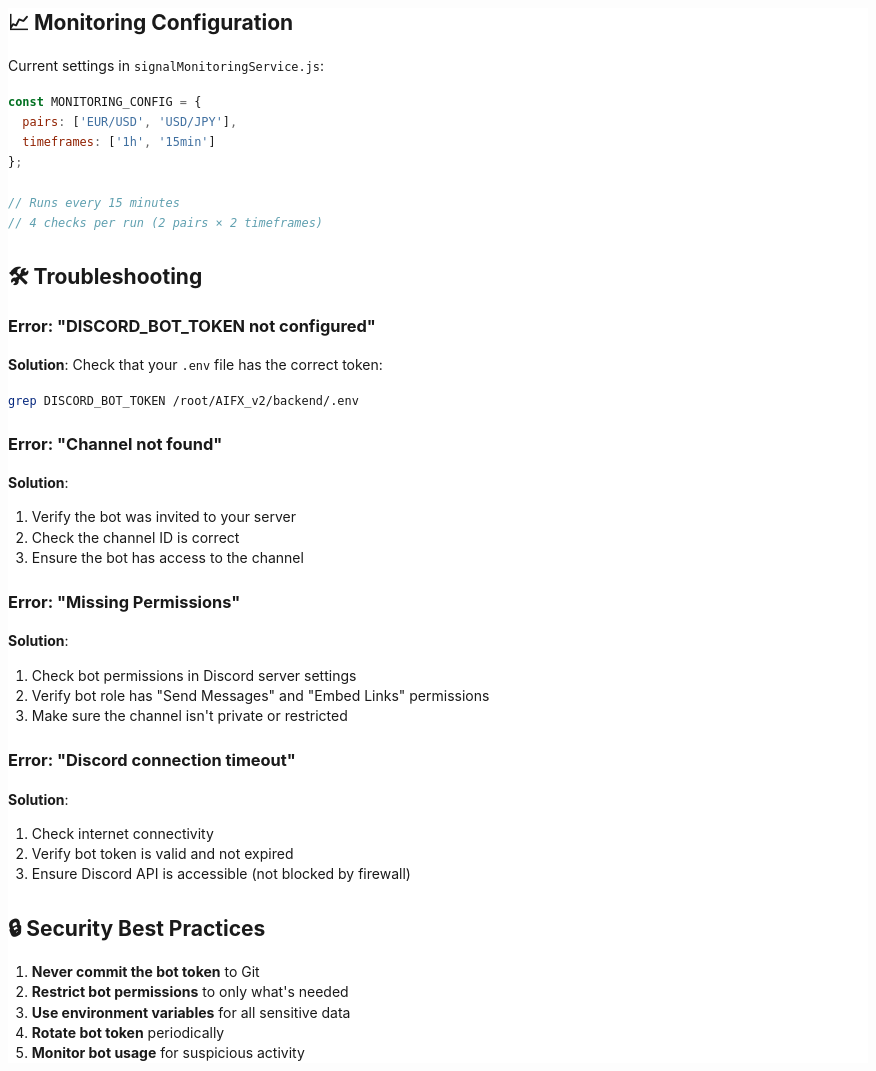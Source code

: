 ## 📈 Monitoring Configuration

Current settings in `signalMonitoringService.js`:

```javascript
const MONITORING_CONFIG = {
  pairs: ['EUR/USD', 'USD/JPY'],
  timeframes: ['1h', '15min']
};

// Runs every 15 minutes
// 4 checks per run (2 pairs × 2 timeframes)
```

## 🛠️ Troubleshooting

### Error: "DISCORD_BOT_TOKEN not configured"

**Solution**: Check that your `.env` file has the correct token:
```bash
grep DISCORD_BOT_TOKEN /root/AIFX_v2/backend/.env
```

### Error: "Channel not found"

**Solution**:
1. Verify the bot was invited to your server
2. Check the channel ID is correct
3. Ensure the bot has access to the channel

### Error: "Missing Permissions"

**Solution**:
1. Check bot permissions in Discord server settings
2. Verify bot role has "Send Messages" and "Embed Links" permissions
3. Make sure the channel isn't private or restricted

### Error: "Discord connection timeout"

**Solution**:
1. Check internet connectivity
2. Verify bot token is valid and not expired
3. Ensure Discord API is accessible (not blocked by firewall)

## 🔒 Security Best Practices

1. **Never commit the bot token** to Git
2. **Restrict bot permissions** to only what's needed
3. **Use environment variables** for all sensitive data
4. **Rotate bot token** periodically
5. **Monitor bot usage** for suspicious activity
